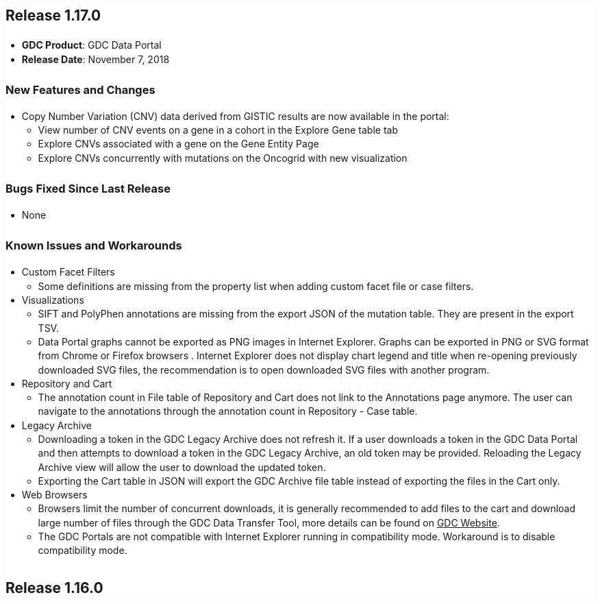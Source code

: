 ## Release 1.17.0

* __GDC Product__: GDC Data Portal
* __Release Date__:  November 7, 2018

### New Features and Changes 

* Copy Number Variation (CNV) data derived from GISTIC results are now available in the portal:
	* View number of CNV events on a gene in a cohort in the Explore Gene table tab <!-- PRTL-2259, PRTL-2328 -->
	* Explore CNVs associated with a gene on the Gene Entity Page <!-- PRTL-2252,PRTL-2273,PRTL-2344 -->
	* Explore CNVs concurrently with mutations on the Oncogrid with new visualization <!-- PRTL-2244,PRTL-2251,PRTL-2256,PRTL-2257,PRTL-2275,PRTL-2276, PRTL-2214, PRTL-2314, PRTL-2315, PRTL-2317, PRTL-2319, PRTL-2325, PRTL-2326, PRTL-2327,PRTL-2266  -->

### Bugs Fixed Since Last Release

*  None

### Known Issues and Workarounds

*  Custom Facet Filters
    * Some definitions are missing from the property list when adding custom facet file or case filters. <!--SV-989-->
*  Visualizations
    *  SIFT and PolyPhen annotations are missing from the export JSON of the mutation table. They are present in the export TSV. <!--PRTL-1990-->
    *  Data Portal graphs cannot be exported as PNG images in Internet Explorer. Graphs can be exported in PNG or SVG format from Chrome or Firefox browsers <!-- PRTL-1325 / PRTL-1114 -->. Internet Explorer does not display chart legend and title when re-opening previously downloaded SVG files, the recommendation is to open downloaded SVG files with another program.
*  Repository and Cart
    *  The annotation count in File table of Repository and Cart does not link to the Annotations page anymore. The user can navigate to the annotations through the annotation count in Repository - Case table.
*  Legacy Archive
    *	Downloading a token in the GDC Legacy Archive does not refresh it. If a user downloads a token in the GDC Data Portal and then attempts to download a token in the GDC Legacy Archive, an old token may be provided. Reloading the Legacy Archive view will allow the user to download the updated token.
    *	Exporting the Cart table in JSON will export the GDC Archive file table instead of exporting the files in the Cart only. <!-- LGCY-81 -->
*   Web Browsers
    *   Browsers limit the number of concurrent downloads, it is generally recommended to add files to the cart and download large number of files through the GDC Data Transfer Tool, more details can be found on [GDC Website](https://gdc.cancer.gov/about-gdc/gdc-faqs).
    *   The GDC Portals are not compatible with Internet Explorer running in compatibility mode. Workaround is to disable compatibility mode. <!-- PGDC-2480 -->    

## Release 1.16.0
